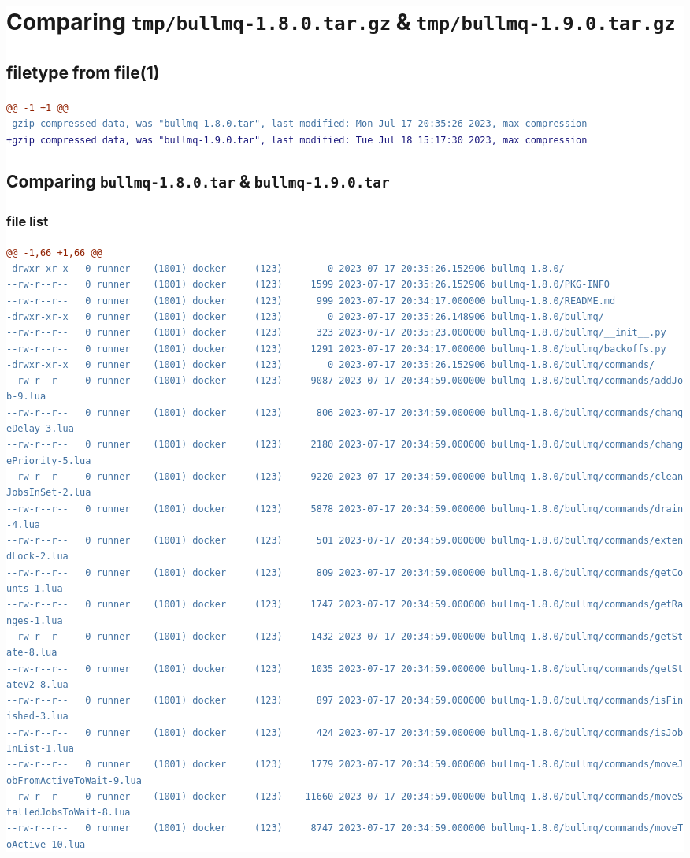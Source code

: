# Comparing `tmp/bullmq-1.8.0.tar.gz` & `tmp/bullmq-1.9.0.tar.gz`

## filetype from file(1)

```diff
@@ -1 +1 @@
-gzip compressed data, was "bullmq-1.8.0.tar", last modified: Mon Jul 17 20:35:26 2023, max compression
+gzip compressed data, was "bullmq-1.9.0.tar", last modified: Tue Jul 18 15:17:30 2023, max compression
```

## Comparing `bullmq-1.8.0.tar` & `bullmq-1.9.0.tar`

### file list

```diff
@@ -1,66 +1,66 @@
-drwxr-xr-x   0 runner    (1001) docker     (123)        0 2023-07-17 20:35:26.152906 bullmq-1.8.0/
--rw-r--r--   0 runner    (1001) docker     (123)     1599 2023-07-17 20:35:26.152906 bullmq-1.8.0/PKG-INFO
--rw-r--r--   0 runner    (1001) docker     (123)      999 2023-07-17 20:34:17.000000 bullmq-1.8.0/README.md
-drwxr-xr-x   0 runner    (1001) docker     (123)        0 2023-07-17 20:35:26.148906 bullmq-1.8.0/bullmq/
--rw-r--r--   0 runner    (1001) docker     (123)      323 2023-07-17 20:35:23.000000 bullmq-1.8.0/bullmq/__init__.py
--rw-r--r--   0 runner    (1001) docker     (123)     1291 2023-07-17 20:34:17.000000 bullmq-1.8.0/bullmq/backoffs.py
-drwxr-xr-x   0 runner    (1001) docker     (123)        0 2023-07-17 20:35:26.152906 bullmq-1.8.0/bullmq/commands/
--rw-r--r--   0 runner    (1001) docker     (123)     9087 2023-07-17 20:34:59.000000 bullmq-1.8.0/bullmq/commands/addJob-9.lua
--rw-r--r--   0 runner    (1001) docker     (123)      806 2023-07-17 20:34:59.000000 bullmq-1.8.0/bullmq/commands/changeDelay-3.lua
--rw-r--r--   0 runner    (1001) docker     (123)     2180 2023-07-17 20:34:59.000000 bullmq-1.8.0/bullmq/commands/changePriority-5.lua
--rw-r--r--   0 runner    (1001) docker     (123)     9220 2023-07-17 20:34:59.000000 bullmq-1.8.0/bullmq/commands/cleanJobsInSet-2.lua
--rw-r--r--   0 runner    (1001) docker     (123)     5878 2023-07-17 20:34:59.000000 bullmq-1.8.0/bullmq/commands/drain-4.lua
--rw-r--r--   0 runner    (1001) docker     (123)      501 2023-07-17 20:34:59.000000 bullmq-1.8.0/bullmq/commands/extendLock-2.lua
--rw-r--r--   0 runner    (1001) docker     (123)      809 2023-07-17 20:34:59.000000 bullmq-1.8.0/bullmq/commands/getCounts-1.lua
--rw-r--r--   0 runner    (1001) docker     (123)     1747 2023-07-17 20:34:59.000000 bullmq-1.8.0/bullmq/commands/getRanges-1.lua
--rw-r--r--   0 runner    (1001) docker     (123)     1432 2023-07-17 20:34:59.000000 bullmq-1.8.0/bullmq/commands/getState-8.lua
--rw-r--r--   0 runner    (1001) docker     (123)     1035 2023-07-17 20:34:59.000000 bullmq-1.8.0/bullmq/commands/getStateV2-8.lua
--rw-r--r--   0 runner    (1001) docker     (123)      897 2023-07-17 20:34:59.000000 bullmq-1.8.0/bullmq/commands/isFinished-3.lua
--rw-r--r--   0 runner    (1001) docker     (123)      424 2023-07-17 20:34:59.000000 bullmq-1.8.0/bullmq/commands/isJobInList-1.lua
--rw-r--r--   0 runner    (1001) docker     (123)     1779 2023-07-17 20:34:59.000000 bullmq-1.8.0/bullmq/commands/moveJobFromActiveToWait-9.lua
--rw-r--r--   0 runner    (1001) docker     (123)    11660 2023-07-17 20:34:59.000000 bullmq-1.8.0/bullmq/commands/moveStalledJobsToWait-8.lua
--rw-r--r--   0 runner    (1001) docker     (123)     8747 2023-07-17 20:34:59.000000 bullmq-1.8.0/bullmq/commands/moveToActive-10.lua
```